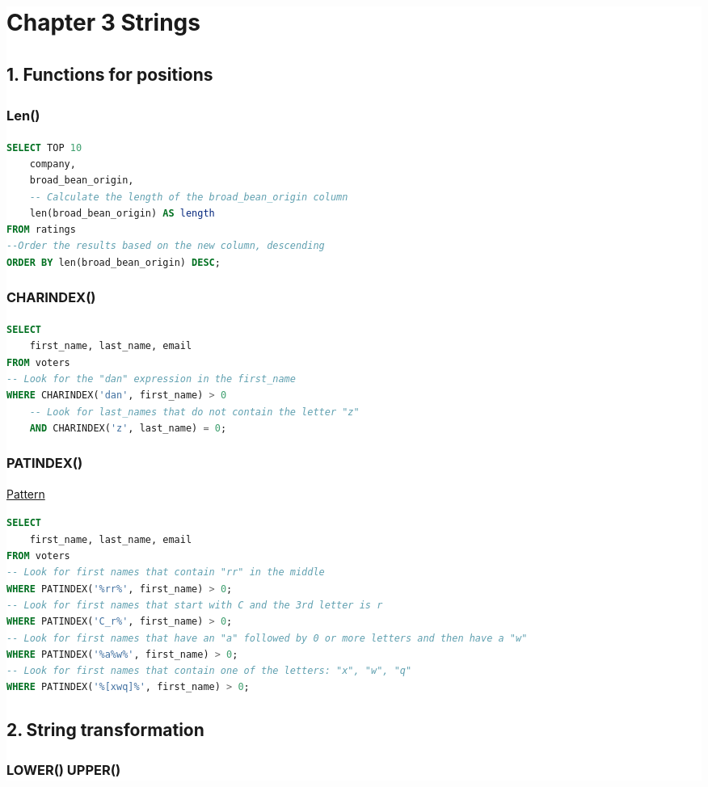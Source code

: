 # Chapter 3 Strings

## 1. Functions for positions

### Len()

```sql
SELECT TOP 10 
	company, 
	broad_bean_origin,
	-- Calculate the length of the broad_bean_origin column
	len(broad_bean_origin) AS length
FROM ratings
--Order the results based on the new column, descending
ORDER BY len(broad_bean_origin) DESC;
```

### CHARINDEX()

```sql
SELECT 
	first_name, last_name, email 
FROM voters
-- Look for the "dan" expression in the first_name
WHERE CHARINDEX('dan', first_name) > 0 
    -- Look for last_names that do not contain the letter "z"
	AND CHARINDEX('z', last_name) = 0;
```

### PATINDEX()

[Pattern](https://www.notion.so/aecdf9dafe07488cb73414aa82f392b0)

```sql
SELECT 
	first_name, last_name, email 
FROM voters
-- Look for first names that contain "rr" in the middle
WHERE PATINDEX('%rr%', first_name) > 0;
-- Look for first names that start with C and the 3rd letter is r
WHERE PATINDEX('C_r%', first_name) > 0;
-- Look for first names that have an "a" followed by 0 or more letters and then have a "w"
WHERE PATINDEX('%a%w%', first_name) > 0;
-- Look for first names that contain one of the letters: "x", "w", "q"
WHERE PATINDEX('%[xwq]%', first_name) > 0;
```

## 2. String transformation

### LOWER() UPPER()
